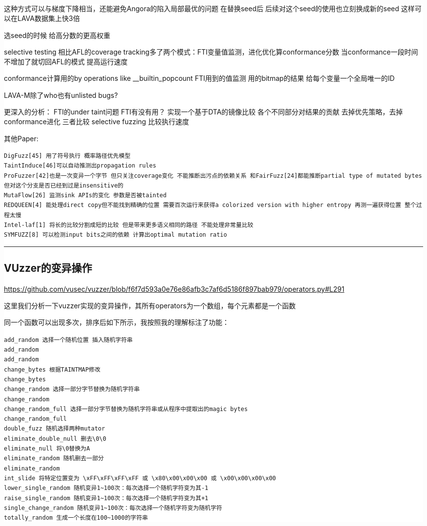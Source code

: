 这种方式可以与梯度下降相当，还能避免Angora的陷入局部最优的问题
在替换seed后 后续对这个seed的使用也立刻换成新的seed 这样可以在LAVA数据集上快3倍

选seed的时候 给高分数的更高权重

selective testing 相比AFL的coverage tracking多了两个模式：FTI变量值监测，进化优化算conformance分数
当conformance一段时间不增加了就切回AFL的模式 提高运行速度

conformance计算用的by operations like __builtin_popcount
FTI用到的值监测 用的bitmap的结果 给每个变量一个全局唯一的ID

LAVA-M除了who也有unlisted bugs?

更深入的分析：
FTI的under taint问题
FTI有没有用？ 实现一个基于DTA的镜像比较
各个不同部分对结果的贡献 去掉优先策略，去掉conformance进化 三者比较
selective fuzzing 比较执行速度

其他Paper:

```
DigFuzz[45] 用了符号执行 概率路径优先模型
TaintInduce[46]可以自动推测出propagation rules
ProFuzzer[42]也是一次变异一个字节 但只关注coverage变化 不能推断出污点的依赖关系 和FairFuzz[24]都能推断partial type of mutated bytes 但对这个分支是否已经到过是insensitive的
MutaFlow[26] 监测sink APIs的变化 参数是否被tainted
REDQUEEN[4] 能处理direct copy但不能找到精确的位置 需要百次运行来获得a colorized version with higher entropy 再测一遍获得位置 整个过程太慢
Intel-laf[1] 将长的比较分割成短的比较 但是带来更多语义相同的路径 不能处理非常量比较
SYMFUZZ[8] 可以检测input bits之间的依赖 计算出optimal mutation ratio
```


-----

## VUzzer的变异操作

https://github.com/vusec/vuzzer/blob/f6f7d593a0e76e86afb3c7af6d5186f897bab979/operators.py#L291

这里我们分析一下vuzzer实现的变异操作，其所有operators为一个数组，每个元素都是一个函数

同一个函数可以出现多次，排序后如下所示，我按照我的理解标注了功能：

```
add_random 选择一个随机位置 插入随机字符串
add_random
add_random
change_bytes 根据TAINTMAP修改
change_bytes
change_random 选择一部分字节替换为随机字符串
change_random
change_random_full 选择一部分字节替换为随机字符串或从程序中提取出的magic bytes
change_random_full
double_fuzz 随机选择两种mutator
eliminate_double_null 删去\0\0
eliminate_null 将\0替换为A
eliminate_random 随机删去一部分
eliminate_random
int_slide 将特定位置变为 \xFF\xFF\xFF\xFF 或 \x80\x00\x00\x00 或 \x00\x00\x00\x00
lower_single_random 随机变异1~100次：每次选择一个随机字符变为其-1
raise_single_random 随机变异1~100次：每次选择一个随机字符变为其+1
single_change_random 随机变异1~100次：每次选择一个随机字符变为随机字符
totally_random 生成一个长度在100~1000的字符串
```
